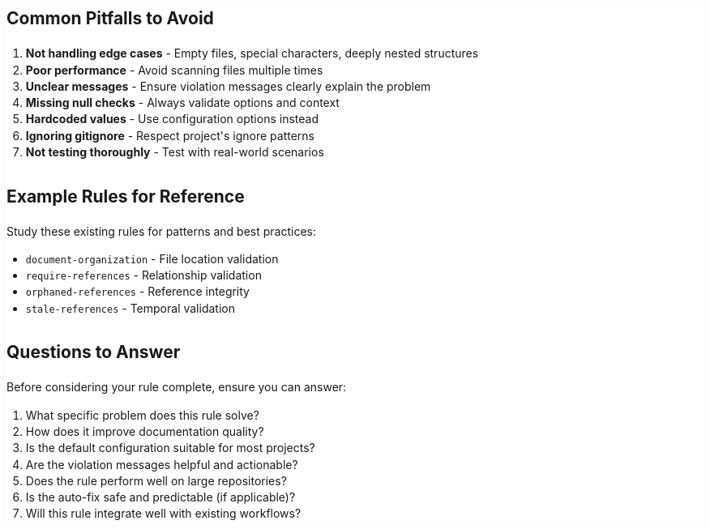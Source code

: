 ## Common Pitfalls to Avoid

1. **Not handling edge cases** - Empty files, special characters, deeply nested structures
2. **Poor performance** - Avoid scanning files multiple times
3. **Unclear messages** - Ensure violation messages clearly explain the problem
4. **Missing null checks** - Always validate options and context
5. **Hardcoded values** - Use configuration options instead
6. **Ignoring gitignore** - Respect project's ignore patterns
7. **Not testing thoroughly** - Test with real-world scenarios

## Example Rules for Reference

Study these existing rules for patterns and best practices:

- `document-organization` - File location validation
- `require-references` - Relationship validation
- `orphaned-references` - Reference integrity
- `stale-references` - Temporal validation

## Questions to Answer

Before considering your rule complete, ensure you can answer:

1. What specific problem does this rule solve?
2. How does it improve documentation quality?
3. Is the default configuration suitable for most projects?
4. Are the violation messages helpful and actionable?
5. Does the rule perform well on large repositories?
6. Is the auto-fix safe and predictable (if applicable)?
7. Will this rule integrate well with existing workflows?
